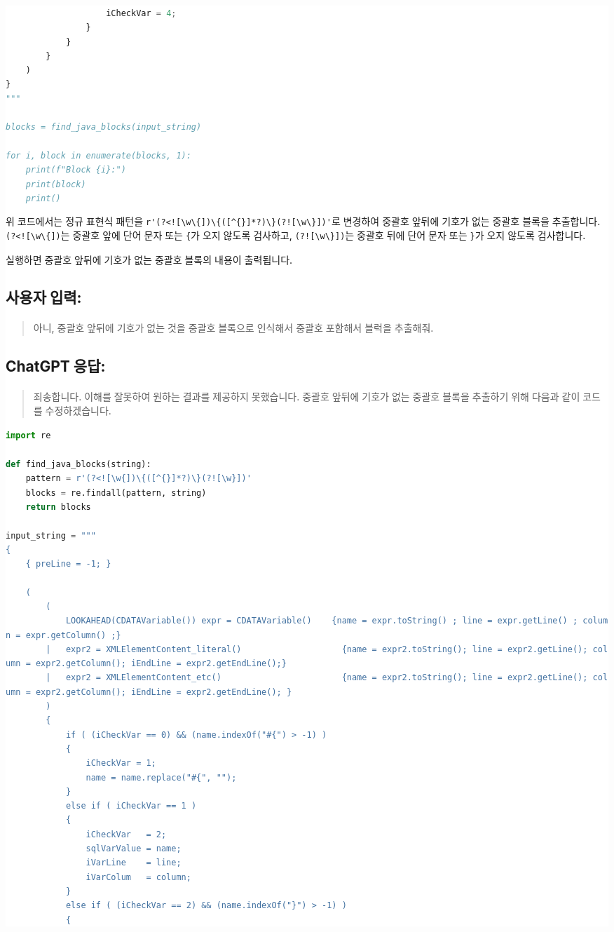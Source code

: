 ```python
                    iCheckVar = 4;
                }
            }
        }
    )
}
"""

blocks = find_java_blocks(input_string)

for i, block in enumerate(blocks, 1):
    print(f"Block {i}:")
    print(block)
    print()
```

위 코드에서는 정규 표현식 패턴을 `r'(?<![\w\{])\{([^{}]*?)\}(?![\w\}])'`로 변경하여 중괄호 앞뒤에 기호가 없는 중괄호 블록을 추출합니다. `(?<![\w\{])`는 중괄호 앞에 단어 문자 또는 `{`가 오지 않도록 검사하고, `(?![\w\}])`는 중괄호 뒤에 단어 문자 또는 `}`가 오지 않도록 검사합니다.

실행하면 중괄호 앞뒤에 기호가 없는 중괄호 블록의 내용이 출력됩니다.

## 사용자 입력:
> 아니, 중괄호 앞뒤에 기호가 없는 것을 중괄호 블록으로 인식해서 중괄호 포함해서 블럭을 추출해줘.

## ChatGPT 응답:
> 죄송합니다. 이해를 잘못하여 원하는 결과를 제공하지 못했습니다. 중괄호 앞뒤에 기호가 없는 중괄호 블록을 추출하기 위해 다음과 같이 코드를 수정하겠습니다.

```python
import re

def find_java_blocks(string):
    pattern = r'(?<![\w{])\{([^{}]*?)\}(?![\w}])'
    blocks = re.findall(pattern, string)
    return blocks

input_string = """
{
    { preLine = -1; }

    (
        (
            LOOKAHEAD(CDATAVariable()) expr = CDATAVariable()    {name = expr.toString() ; line = expr.getLine() ; column = expr.getColumn() ;}
        |   expr2 = XMLElementContent_literal()                    {name = expr2.toString(); line = expr2.getLine(); column = expr2.getColumn(); iEndLine = expr2.getEndLine();}
        |   expr2 = XMLElementContent_etc()                        {name = expr2.toString(); line = expr2.getLine(); column = expr2.getColumn(); iEndLine = expr2.getEndLine(); }
        )
        {
            if ( (iCheckVar == 0) && (name.indexOf("#{") > -1) )
            {
                iCheckVar = 1;
                name = name.replace("#{", "");
            }
            else if ( iCheckVar == 1 )
            {
                iCheckVar   = 2;
                sqlVarValue = name;
                iVarLine    = line;
                iVarColum   = column;
            }
            else if ( (iCheckVar == 2) && (name.indexOf("}") > -1) )
            {
```